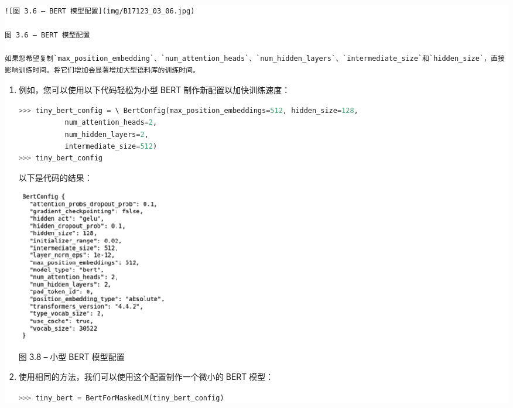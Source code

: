     ![图 3.6 – BERT 模型配置](img/B17123_03_06.jpg)

    图 3.6 – BERT 模型配置

    如果您希望复制`max_position_embedding`、`num_attention_heads`、`num_hidden_layers`、`intermediate_size`和`hidden_size`，直接影响训练时间。将它们增加会显著增加大型语料库的训练时间。

1.  例如，您可以使用以下代码轻松为小型 BERT 制作新配置以加快训练速度：

    ```py
    >>> tiny_bert_config = \ BertConfig(max_position_embeddings=512, hidden_size=128, 
               num_attention_heads=2, 
               num_hidden_layers=2, 
               intermediate_size=512)
    >>> tiny_bert_config
    ```

    以下是代码的结果：

    ![图 3.8 – 小型 BERT 模型配置](img/B17123_03_08.jpg)

    图 3.8 – 小型 BERT 模型配置

1.  使用相同的方法，我们可以使用这个配置制作一个微小的 BERT 模型：

    ```py
    >>> tiny_bert = BertForMaskedLM(tiny_bert_config)
    ```
